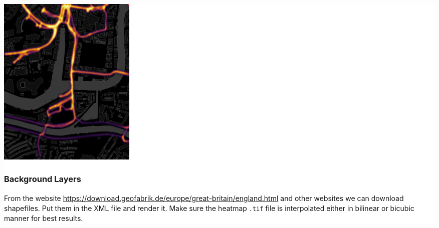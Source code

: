 <img src="imgs/arg_emph.jpg" width=250>
</p>

### Background Layers

From the website https://download.geofabrik.de/europe/great-britain/england.html and other websites we can download shapefiles. Put them in the XML file and render it. Make sure the heatmap `.tif` file is interpolated either in bilinear or bicubic manner for best results.
